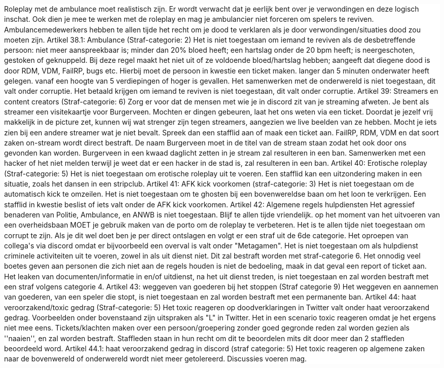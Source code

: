 Roleplay met de ambulance moet realistisch zijn. Er wordt verwacht dat je eerlijk bent over je verwondingen en deze logisch inschat. Ook dien je mee te werken met de roleplay en mag je ambulancier niet forceren om spelers te reviven. Ambulancemedewerkers hebben te allen tijde het recht om je dood te verklaren als je door verwondingen/situaties dood zou moeten zijn.
Artikel 38.1: Ambulance (Straf-categorie: 2)
Het is niet toegestaan om iemand te reviven als de desbetreffende persoon:
niet meer aanspreekbaar is;
minder dan 20% bloed heeft;
een hartslag onder de 20 bpm heeft;
is neergeschoten, gestoken of geknuppeld. Bij deze regel maakt het niet uit of ze voldoende bloed/hartslag hebben;
aangeeft dat diegene dood is door RDM, VDM, FailRP, bugs etc. Hierbij moet de persoon in kwestie een ticket maken.
langer dan 5 minuten onderwater heeft gelegen.
vanaf een hoogte van 5 verdiepingen of hoger is gevallen.
Het samenwerken met de onderwereld is niet toegestaan, dit valt onder corruptie.
Het betaald krijgen om iemand te reviven is niet toegestaan, dit valt onder corruptie.
Artikel 39: Streamers en content creators (Straf-categorie: 6)
Zorg er voor dat de mensen met wie je in discord zit van je streaming afweten.
Je bent als streamer een visitekaartje voor Burgerveen. Mochten er dingen gebeuren, laat het ons weten via een ticket.
Doordat je jezelf vrij makkelijk in de picture zet, kunnen wij wat strenger zijn tegen streamers, aangezien we live beelden van ze hebben.
Mocht je iets zien bij een andere streamer wat je niet bevalt. Spreek dan een stafflid aan of maak een ticket aan.
FailRP, RDM, VDM en dat soort zaken on-stream wordt direct bestraft.
De naam Burgerveen moet in de titel van de stream staan zodat het ook door ons gevonden kan worden.
Burgerveen in een kwaad daglicht zetten in je stream zal resulteren in een ban.
Samenwerken met een hacker of het niet melden terwijl je weet dat er een hacker in de stad is, zal resulteren in een ban.
Artikel 40: Erotische roleplay (Straf-categorie: 5)
Het is niet toegestaan om erotische roleplay uit te voeren.
Een stafflid kan een uitzondering maken in een situatie, zoals het dansen in een stripclub.
Artikel 41: AFK kick voorkomen (straf-categorie: 3)
Het is niet toegestaan om de automatisch kick te omzeilen.
Het is niet toegestaan om te ghosten bij een bovenwereldse baan om het loon te verkrijgen.
Een stafflid in kwestie beslist of iets valt onder de AFK kick voorkomen.
Artikel 42: Algemene regels hulpdiensten
Het agressief benaderen van Politie, Ambulance, en ANWB is niet toegestaan. Blijf te allen tijde vriendelijk.
op het moment van het uitvoeren van een overheidsbaan MOET je gebruik maken van de porto om de roleplay te verbeteren.
Het is te allen tijde niet toegestaan om corrupt te zijn. Als je dit wel doet ben je per direct ontslagen en volgt er een straf uit de 6de categorie.
Het oproepen van collega's via discord omdat er bijvoorbeeld een overval is valt onder "Metagamen".
Het is niet toegestaan om als hulpdienst criminele activiteiten uit te voeren, zowel in als uit dienst niet. Dit zal bestraft worden met straf-categorie 6.
Het onnodig veel boetes geven aan personen die zich niet aan de regels houden is niet de bedoeling, maak in dat geval een report of ticket aan.
Het leaken van documenten/informatie in en/of uitdienst, na het uit dienst treden, is niet toegestaan en zal worden bestraft met een straf volgens categorie 4.
Artikel 43: weggeven van goederen bij het stoppen (Straf categorie 9)
Het weggeven en aannemen van goederen, van een speler die stopt, is niet toegestaan en zal worden bestraft met een permanente ban.
Artikel 44: haat veroorzakend/toxic gedrag (Straf-categorie: 5)
Het toxic reageren op doodverklaringen in Twitter valt onder haat veroorzakend gedrag. Voorbeelden onder bovenstaand zijn uitspraken als "L" in Twitter.
Het in een scenario toxic reageren omdat je het ergens niet mee eens.
Tickets/klachten maken over een persoon/groepering zonder goed gegronde reden zal worden gezien als ''naaien'', en zal worden bestraft. Staffleden staan in hun recht om dit te beoordelen mits dit door meer dan 2 staffleden beoordeeld word.
Artikel 44.1: haat veroorzakend gedrag in discord (straf categorie: 5)
Het toxic reageren op algemene zaken naar de bovenwereld of onderwereld wordt niet meer getolereerd. Discussies voeren mag.